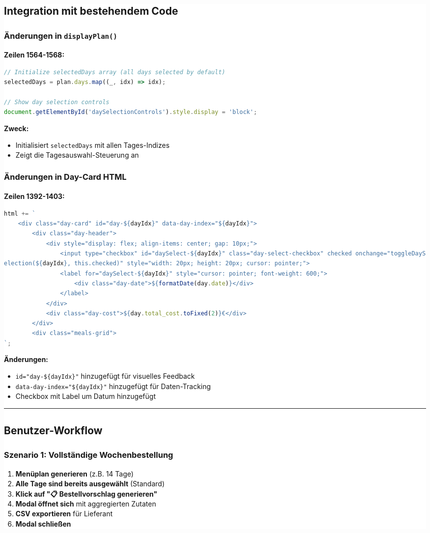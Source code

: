 
## Integration mit bestehendem Code

### Änderungen in `displayPlan()`

**Zeilen 1564-1568:**
```javascript
// Initialize selectedDays array (all days selected by default)
selectedDays = plan.days.map((_, idx) => idx);

// Show day selection controls
document.getElementById('daySelectionControls').style.display = 'block';
```

**Zweck:**
- Initialisiert `selectedDays` mit allen Tages-Indizes
- Zeigt die Tagesauswahl-Steuerung an

### Änderungen in Day-Card HTML

**Zeilen 1392-1403:**
```javascript
html += `
    <div class="day-card" id="day-${dayIdx}" data-day-index="${dayIdx}">
        <div class="day-header">
            <div style="display: flex; align-items: center; gap: 10px;">
                <input type="checkbox" id="daySelect-${dayIdx}" class="day-select-checkbox" checked onchange="toggleDaySelection(${dayIdx}, this.checked)" style="width: 20px; height: 20px; cursor: pointer;">
                <label for="daySelect-${dayIdx}" style="cursor: pointer; font-weight: 600;">
                    <div class="day-date">${formatDate(day.date)}</div>
                </label>
            </div>
            <div class="day-cost">${day.total_cost.toFixed(2)}€</div>
        </div>
        <div class="meals-grid">
`;
```

**Änderungen:**
- `id="day-${dayIdx}"` hinzugefügt für visuelles Feedback
- `data-day-index="${dayIdx}"` hinzugefügt für Daten-Tracking
- Checkbox mit Label um Datum hinzugefügt

---

## Benutzer-Workflow

### Szenario 1: Vollständige Wochenbestellung

1. **Menüplan generieren** (z.B. 14 Tage)
2. **Alle Tage sind bereits ausgewählt** (Standard)
3. **Klick auf "📋 Bestellvorschlag generieren"**
4. **Modal öffnet sich** mit aggregierten Zutaten
5. **CSV exportieren** für Lieferant
6. **Modal schließen**
